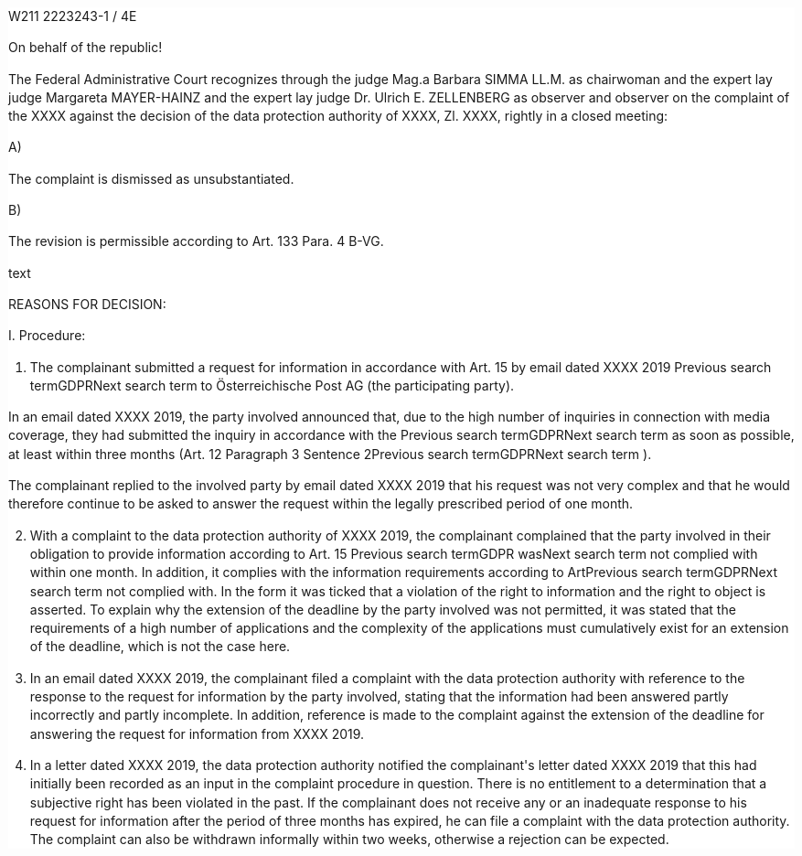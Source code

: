 W211 2223243-1 / 4E

On behalf of the republic!

The Federal Administrative Court recognizes through the judge Mag.a Barbara SIMMA LL.M. as chairwoman and the expert lay judge Margareta MAYER-HAINZ and the expert lay judge Dr. Ulrich E. ZELLENBERG as observer and observer on the complaint of the XXXX against the decision of the data protection authority of XXXX, Zl. XXXX, rightly in a closed meeting:

A)

The complaint is dismissed as unsubstantiated.

B)

The revision is permissible according to Art. 133 Para. 4 B-VG.

text

REASONS FOR DECISION:

I. Procedure:

1. The complainant submitted a request for information in accordance with Art. 15 by email dated XXXX 2019 Previous search termGDPRNext search term to Österreichische Post AG (the participating party).

In an email dated XXXX 2019, the party involved announced that, due to the high number of inquiries in connection with media coverage, they had submitted the inquiry in accordance with the Previous search termGDPRNext search term as soon as possible, at least within three months (Art. 12 Paragraph 3 Sentence 2Previous search termGDPRNext search term ).

The complainant replied to the involved party by email dated XXXX 2019 that his request was not very complex and that he would therefore continue to be asked to answer the request within the legally prescribed period of one month.

2. With a complaint to the data protection authority of XXXX 2019, the complainant complained that the party involved in their obligation to provide information according to Art. 15 Previous search termGDPR wasNext search term not complied with within one month. In addition, it complies with the information requirements according to ArtPrevious search termGDPRNext search term not complied with. In the form it was ticked that a violation of the right to information and the right to object is asserted. To explain why the extension of the deadline by the party involved was not permitted, it was stated that the requirements of a high number of applications and the complexity of the applications must cumulatively exist for an extension of the deadline, which is not the case here.

3. In an email dated XXXX 2019, the complainant filed a complaint with the data protection authority with reference to the response to the request for information by the party involved, stating that the information had been answered partly incorrectly and partly incomplete. In addition, reference is made to the complaint against the extension of the deadline for answering the request for information from XXXX 2019.

4. In a letter dated XXXX 2019, the data protection authority notified the complainant's letter dated XXXX 2019 that this had initially been recorded as an input in the complaint procedure in question. There is no entitlement to a determination that a subjective right has been violated in the past. If the complainant does not receive any or an inadequate response to his request for information after the period of three months has expired, he can file a complaint with the data protection authority. The complaint can also be withdrawn informally within two weeks, otherwise a rejection can be expected.
